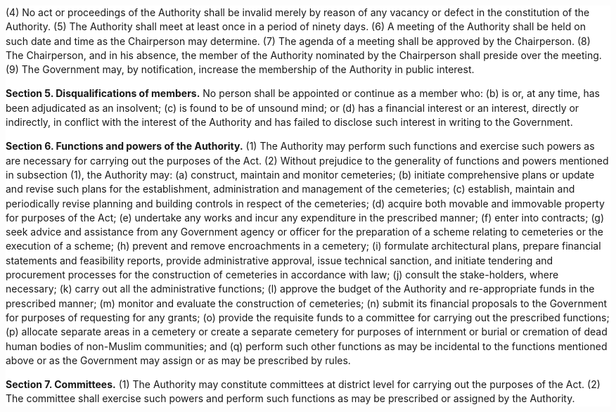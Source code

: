    (4) No act or proceedings of the Authority shall be invalid merely by reason of any vacancy or defect in the constitution of the Authority.
   (5) The Authority shall meet at least once in a period of ninety days.
   (6) A meeting of the Authority shall be held on such date and time as the Chairperson may determine.
   (7) The agenda of a meeting shall be approved by the Chairperson.
   (8) The Chairperson, and in his absence, the member of the Authority nominated by the Chairperson shall preside over the meeting.
   (9) The Government may, by notification, increase the membership of the Authority in public interest.

**Section 5. Disqualifications of members.**
 No person shall be appointed or continue as a member who:
   (b) is or, at any time, has been adjudicated as an insolvent;
   (c) is found to be of unsound mind; or
   (d) has a financial interest or an interest, directly or indirectly, in conflict with the interest of the Authority and has failed to disclose such interest in writing to the Government.

**Section 6. Functions and powers of the Authority.**
 (1) The Authority may perform such functions and exercise such powers as are necessary for carrying out the purposes of the Act.
   (2) Without prejudice to the generality of functions and powers mentioned in subsection (1), the Authority may:
   (a) construct, maintain and monitor cemeteries;
   (b) initiate comprehensive plans or update and revise such plans for the establishment, administration and management of the cemeteries;
   (c) establish, maintain and periodically revise planning and building controls in respect of the cemeteries;
   (d) acquire both movable and immovable property for purposes of the Act;
   (e) undertake any works and incur any expenditure in the prescribed manner;
   (f) enter into contracts;
   (g) seek advice and assistance from any Government agency or officer for the preparation of a scheme relating to cemeteries or the execution of a scheme;
   (h) prevent and remove encroachments in a cemetery;
   (i) formulate architectural plans, prepare financial statements and feasibility reports, provide administrative approval, issue technical sanction, and initiate tendering and procurement processes for the construction of cemeteries in accordance with law;
   (j) consult the stake-holders, where necessary;
   (k) carry out all the administrative functions;
   (l) approve the budget of the Authority and re-appropriate funds in the prescribed manner;
   (m) monitor and evaluate the construction of cemeteries;
   (n) submit its financial proposals to the Government for purposes of requesting for any grants;
   (o) provide the requisite funds to a committee for carrying out the prescribed functions;
   (p) allocate separate areas in a cemetery or create a separate cemetery for purposes of internment or burial or cremation of dead human bodies of non-Muslim communities; and
   (q) perform such other functions as may be incidental to the functions mentioned above or as the Government may assign or as may be prescribed by rules.

**Section 7. Committees.**
 (1) The Authority may constitute committees at district level for carrying out the purposes of the Act.
   (2) The committee shall exercise such powers and perform such functions as may be prescribed or assigned by the Authority.
